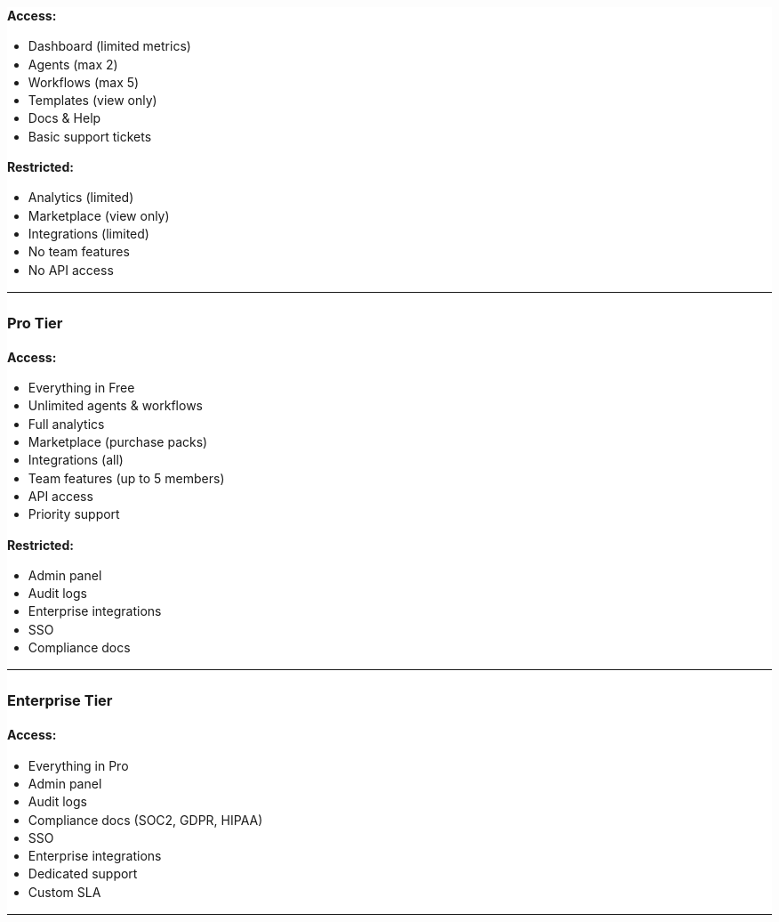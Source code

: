 **Access:**

- Dashboard (limited metrics)
- Agents (max 2)
- Workflows (max 5)
- Templates (view only)
- Docs & Help
- Basic support tickets

**Restricted:**

- Analytics (limited)
- Marketplace (view only)
- Integrations (limited)
- No team features
- No API access

---

### Pro Tier

**Access:**

- Everything in Free
- Unlimited agents & workflows
- Full analytics
- Marketplace (purchase packs)
- Integrations (all)
- Team features (up to 5 members)
- API access
- Priority support

**Restricted:**

- Admin panel
- Audit logs
- Enterprise integrations
- SSO
- Compliance docs

---

### Enterprise Tier

**Access:**

- Everything in Pro
- Admin panel
- Audit logs
- Compliance docs (SOC2, GDPR, HIPAA)
- SSO
- Enterprise integrations
- Dedicated support
- Custom SLA

---

